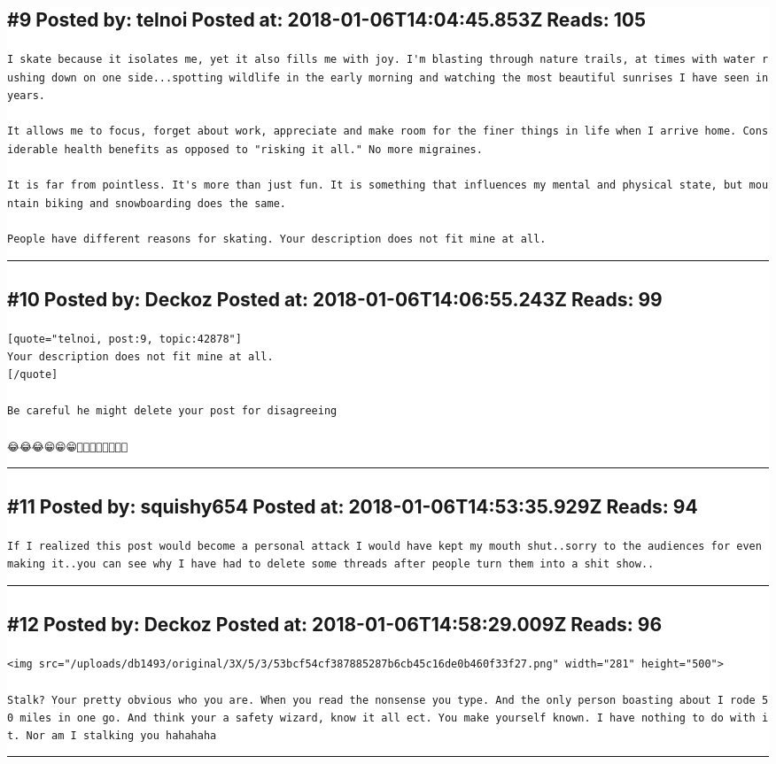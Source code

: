## \#9 Posted by: telnoi Posted at: 2018-01-06T14:04:45.853Z Reads: 105

```
I skate because it isolates me, yet it also fills me with joy. I'm blasting through nature trails, at times with water rushing down on one side...spotting wildlife in the early morning and watching the most beautiful sunrises I have seen in years.

It allows me to focus, forget about work, appreciate and make room for the finer things in life when I arrive home. Considerable health benefits as opposed to "risking it all." No more migraines.

It is far from pointless. It's more than just fun. It is something that influences my mental and physical state, but mountain biking and snowboarding does the same.

People have different reasons for skating. Your description does not fit mine at all.
```

---
## \#10 Posted by: Deckoz Posted at: 2018-01-06T14:06:55.243Z Reads: 99

```
[quote="telnoi, post:9, topic:42878"]
Your description does not fit mine at all.
[/quote]

Be careful he might delete your post for disagreeing 

😂😂😂😁😁😁🤣🤣🤣🤣🤣🤣🤣🤣
```

---
## \#11 Posted by: squishy654 Posted at: 2018-01-06T14:53:35.929Z Reads: 94

```
If I realized this post would become a personal attack I would have kept my mouth shut..sorry to the audiences for even making it..you can see why I have had to delete some threads after people turn them into a shit show..
```

---
## \#12 Posted by: Deckoz Posted at: 2018-01-06T14:58:29.009Z Reads: 96

```
<img src="/uploads/db1493/original/3X/5/3/53bcf54cf387885287b6cb45c16de0b460f33f27.png" width="281" height="500">

Stalk? Your pretty obvious who you are. When you read the nonsense you type. And the only person boasting about I rode 50 miles in one go. And think your a safety wizard, know it all ect. You make yourself known. I have nothing to do with it. Nor am I stalking you hahahaha
```

---